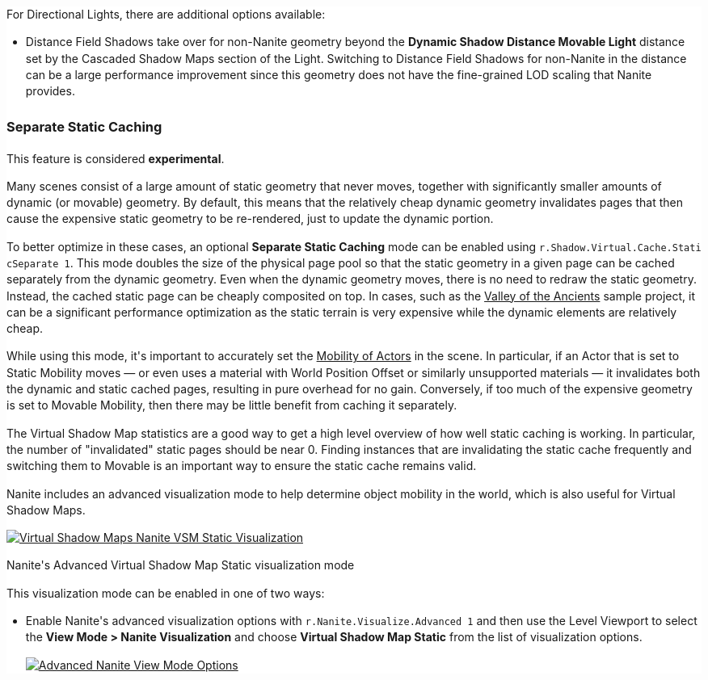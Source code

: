 For Directional Lights, there are additional options available:

-   Distance Field Shadows take over for non-Nanite geometry beyond the **Dynamic Shadow Distance Movable Light** distance set by the Cascaded Shadow Maps section of the Light. Switching to Distance Field Shadows for non-Nanite in the distance can be a large performance improvement since this geometry does not have the fine-grained LOD scaling that Nanite provides.
    

### Separate Static Caching

This feature is considered **experimental**.

Many scenes consist of a large amount of static geometry that never moves, together with significantly smaller amounts of dynamic (or movable) geometry. By default, this means that the relatively cheap dynamic geometry invalidates pages that then cause the expensive static geometry to be re-rendered, just to update the dynamic portion.

To better optimize in these cases, an optional **Separate Static Caching** mode can be enabled using `r.Shadow.Virtual.Cache.StaticSeparate 1`. This mode doubles the size of the physical page pool so that the static geometry in a given page can be cached separately from the dynamic geometry. Even when the dynamic geometry moves, there is no need to redraw the static geometry. Instead, the cached static page can be cheaply composited on top. In cases, such as the [Valley of the Ancients](https://dev.epicgames.com/documentation/en-us/unreal-engine/valley-of-the-ancient-sample-game-for-unreal-engine) sample project, it can be a significant performance optimization as the static terrain is very expensive while the dynamic elements are relatively cheap.

While using this mode, it's important to accurately set the [Mobility of Actors](https://dev.epicgames.com/documentation/en-us/unreal-engine/actor-mobility-in-unreal-engine) in the scene. In particular, if an Actor that is set to Static Mobility moves — or even uses a material with World Position Offset or similarly unsupported materials — it invalidates both the dynamic and static cached pages, resulting in pure overhead for no gain. Conversely, if too much of the expensive geometry is set to Movable Mobility, then there may be little benefit from caching it separately.

The Virtual Shadow Map statistics are a good way to get a high level overview of how well static caching is working. In particular, the number of "invalidated" static pages should be near 0. Finding instances that are invalidating the static cache frequently and switching them to Movable is an important way to ensure the static cache remains valid.

Nanite includes an advanced visualization mode to help determine object mobility in the world, which is also useful for Virtual Shadow Maps.

[![Virtual Shadow Maps Nanite VSM Static Visualization](https://dev.epicgames.com/community/api/documentation/image/954caa65-1c65-4502-88cc-0dcb8256877b?resizing_type=fit)](https://dev.epicgames.com/community/api/documentation/image/954caa65-1c65-4502-88cc-0dcb8256877b?resizing_type=fit)

Nanite's Advanced Virtual Shadow Map Static visualization mode

This visualization mode can be enabled in one of two ways:

-   Enable Nanite's advanced visualization options with `r.Nanite.Visualize.Advanced 1` and then use the Level Viewport to select the **View Mode > Nanite Visualization** and choose **Virtual Shadow Map Static** from the list of visualization options.
    
    [![Advanced Nanite View Mode Options](https://dev.epicgames.com/community/api/documentation/image/34718668-99df-4fff-85c1-7eb585faac1f?resizing_type=fit)](https://dev.epicgames.com/community/api/documentation/image/34718668-99df-4fff-85c1-7eb585faac1f?resizing_type=fit)
    